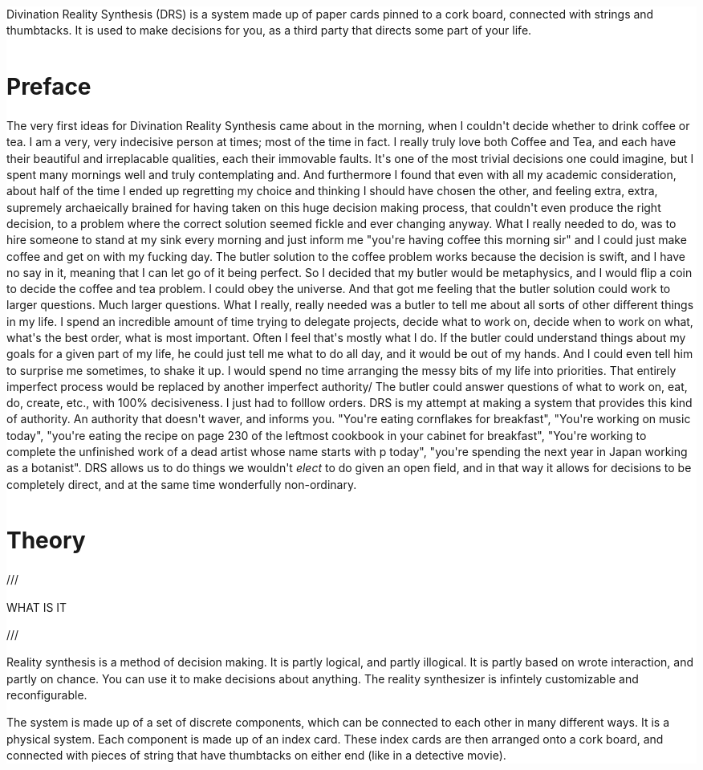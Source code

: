Divination Reality Synthesis (DRS) is a system made up of paper cards pinned to a cork board, connected with strings and thumbtacks. It is used to make decisions for you, as a third party that directs some part of your life.

# Preface 
  The very first ideas for Divination Reality Synthesis came about in the morning, when I couldn't decide whether to drink coffee or tea. I am a very, very indecisive person at times; most of the time in fact. I really truly love both Coffee and Tea, and each have their beautiful and irreplacable qualities, each their immovable faults. It's one of the most trivial decisions one could imagine, but I spent many mornings well and truly contemplating and. And furthermore I found that even with all my academic consideration, about half of the time I ended up regretting my choice and thinking I should have chosen the other, and feeling extra, extra, supremely archaeically brained for having taken on this huge decision making process, that couldn't even produce the right decision, to a problem where the correct solution seemed fickle and ever changing anyway. What I really needed to do, was to hire someone to stand at my sink every morning and just inform me "you're having coffee this morning sir" and I could just make coffee and get on with my fucking day. The butler solution to the coffee problem works because the decision is swift, and I have no say in it, meaning that I can let go of it being perfect. So I decided that my butler would be metaphysics, and I would flip a coin to decide the coffee and tea problem. I could obey the universe. And that got me feeling that the butler solution could work to larger questions. Much larger questions. What I really, really needed was a butler to tell me about all sorts of other different things in my life. I spend an incredible amount of time trying to delegate projects, decide what to work on, decide when to work on what, what's the best order, what is most important. Often I feel that's mostly what I do. If the butler could understand things about my goals for a given part of my life, he could just tell me what to do all day, and it would be out of my hands. And I could even tell him to surprise me sometimes, to shake it up. I would spend no time arranging the messy bits of my life into priorities. That entirely imperfect process would be replaced by another imperfect authority/ The butler could answer questions of what to work on, eat, do, create, etc., with 100% decisiveness. I just had to folllow orders. DRS is my attempt at making a system that provides this kind of authority. An authority that doesn't waver, and informs you. "You're eating cornflakes for breakfast", "You're working on music today", "you're eating the recipe on page 230 of the leftmost cookbook in your cabinet for breakfast", "You're working to complete the unfinished work of a dead artist whose name starts with p today", "you're spending the next year in Japan working as a botanist". DRS allows us to do things we wouldn't *elect* to do given an open field, and in that way it allows for decisions to be completely direct, and at the same time wonderfully non-ordinary. 

# Theory

///

WHAT IS IT

///

Reality synthesis is a method of decision making. It is partly logical, and partly illogical. It is partly based on wrote interaction, and partly on chance. You can use it to make decisions about anything. The reality synthesizer is infintely customizable and reconfigurable.

The system is made up of a set of discrete components, which can be connected to each other in many different ways. It is a physical system. Each component is made up of an index card. These index cards are then arranged onto a cork board, and connected with pieces of string that have thumbtacks on either end (like in a detective movie).
